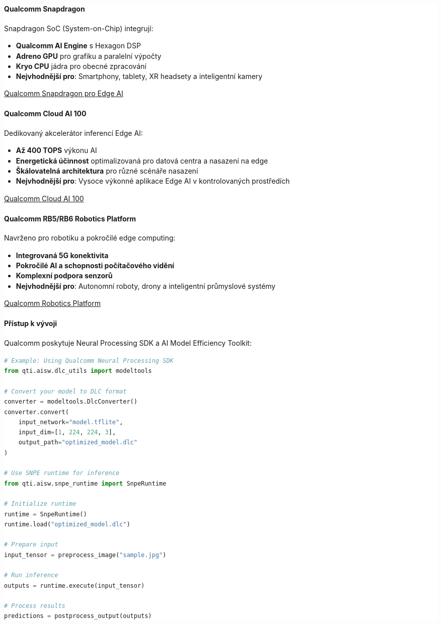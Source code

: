 #### Qualcomm Snapdragon

Snapdragon SoC (System-on-Chip) integrují:

- **Qualcomm AI Engine** s Hexagon DSP
- **Adreno GPU** pro grafiku a paralelní výpočty
- **Kryo CPU** jádra pro obecné zpracování
- **Nejvhodnější pro**: Smartphony, tablety, XR headsety a inteligentní kamery

[Qualcomm Snapdragon pro Edge AI](https://www.qualcomm.com/products/mobile/snapdragon/pcs/product-list)

#### Qualcomm Cloud AI 100

Dedikovaný akcelerátor inferencí Edge AI:

- **Až 400 TOPS** výkonu AI
- **Energetická účinnost** optimalizovaná pro datová centra a nasazení na edge
- **Škálovatelná architektura** pro různé scénáře nasazení
- **Nejvhodnější pro**: Vysoce výkonné aplikace Edge AI v kontrolovaných prostředích

[Qualcomm Cloud AI 100](https://www.qualcomm.com/products/technology/processors/cloud-artificial-intelligence)

#### Qualcomm RB5/RB6 Robotics Platform

Navrženo pro robotiku a pokročilé edge computing:

- **Integrovaná 5G konektivita**
- **Pokročilé AI a schopnosti počítačového vidění**
- **Komplexní podpora senzorů**
- **Nejvhodnější pro**: Autonomní roboty, drony a inteligentní průmyslové systémy

[Qualcomm Robotics Platform](https://www.qualcomm.com/products/application/robotics/qualcomm-robotics-rb6-platform)

#### Přístup k vývoji

Qualcomm poskytuje Neural Processing SDK a AI Model Efficiency Toolkit:

```python
# Example: Using Qualcomm Neural Processing SDK
from qti.aisw.dlc_utils import modeltools

# Convert your model to DLC format
converter = modeltools.DlcConverter()
converter.convert(
    input_network="model.tflite",
    input_dim=[1, 224, 224, 3],
    output_path="optimized_model.dlc"
)

# Use SNPE runtime for inference
from qti.aisw.snpe_runtime import SnpeRuntime

# Initialize runtime
runtime = SnpeRuntime()
runtime.load("optimized_model.dlc")

# Prepare input
input_tensor = preprocess_image("sample.jpg")

# Run inference
outputs = runtime.execute(input_tensor)

# Process results
predictions = postprocess_output(outputs)
```
